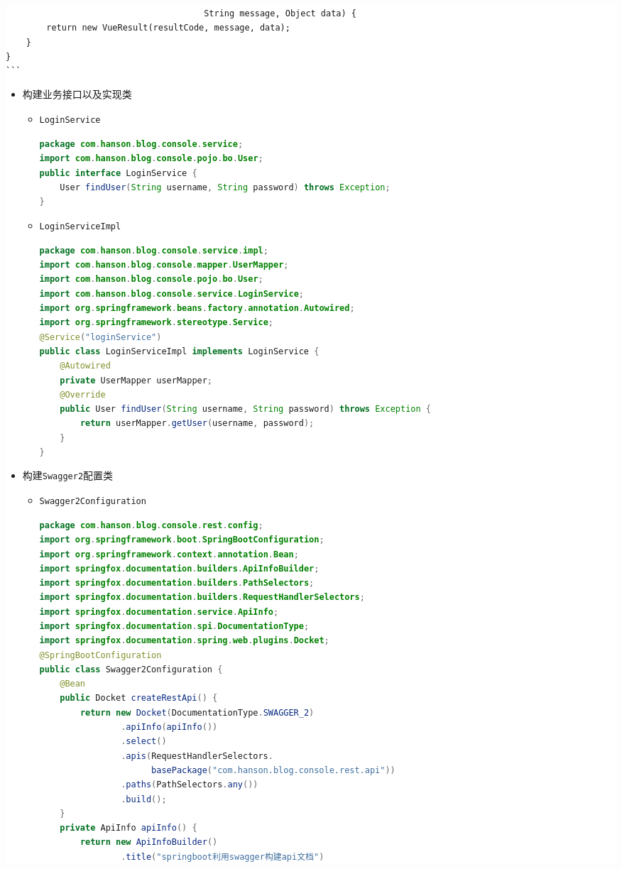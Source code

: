                                            String message, Object data) {
            return new VueResult(resultCode, message, data);
        }
    }
    ```

- 构建业务接口以及实现类

  - `LoginService`

    ```java
    package com.hanson.blog.console.service;
    import com.hanson.blog.console.pojo.bo.User;
    public interface LoginService {
        User findUser(String username, String password) throws Exception;
    }
    ```

  - `LoginServiceImpl`

    ```java
    package com.hanson.blog.console.service.impl;
    import com.hanson.blog.console.mapper.UserMapper;
    import com.hanson.blog.console.pojo.bo.User;
    import com.hanson.blog.console.service.LoginService;
    import org.springframework.beans.factory.annotation.Autowired;
    import org.springframework.stereotype.Service;
    @Service("loginService")
    public class LoginServiceImpl implements LoginService {
        @Autowired
        private UserMapper userMapper;
        @Override
        public User findUser(String username, String password) throws Exception {
            return userMapper.getUser(username, password);
        }
    }
    ```

- 构建`Swagger2`配置类

  - `Swagger2Configuration`

    ```java
    package com.hanson.blog.console.rest.config;
    import org.springframework.boot.SpringBootConfiguration;
    import org.springframework.context.annotation.Bean;
    import springfox.documentation.builders.ApiInfoBuilder;
    import springfox.documentation.builders.PathSelectors;
    import springfox.documentation.builders.RequestHandlerSelectors;
    import springfox.documentation.service.ApiInfo;
    import springfox.documentation.spi.DocumentationType;
    import springfox.documentation.spring.web.plugins.Docket;
    @SpringBootConfiguration
    public class Swagger2Configuration {
        @Bean
        public Docket createRestApi() {
            return new Docket(DocumentationType.SWAGGER_2)
                    .apiInfo(apiInfo())
                    .select()
                    .apis(RequestHandlerSelectors.
                          basePackage("com.hanson.blog.console.rest.api"))
                    .paths(PathSelectors.any())
                    .build();
        }
        private ApiInfo apiInfo() {
            return new ApiInfoBuilder()
                    .title("springboot利用swagger构建api文档")